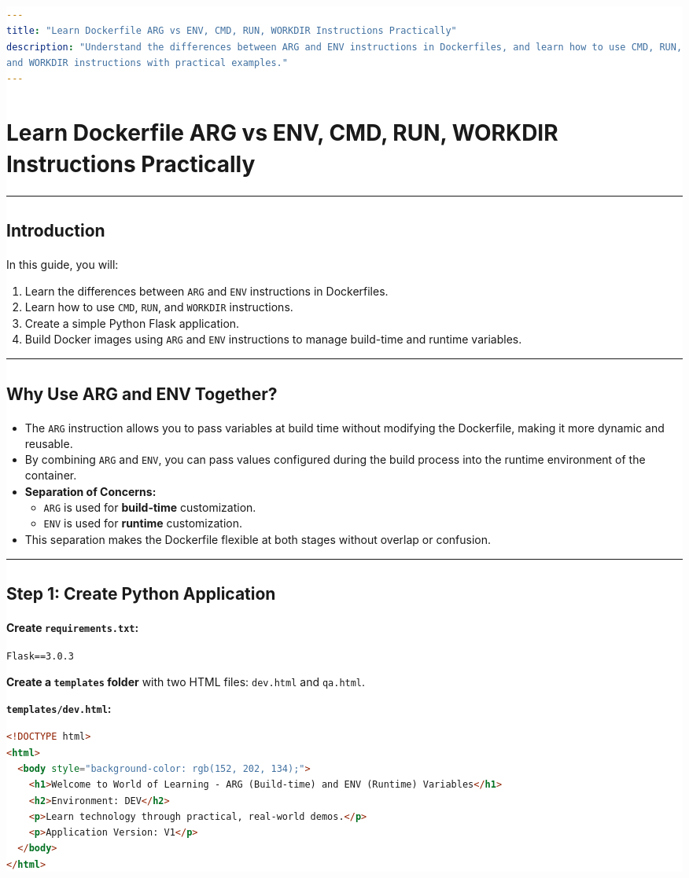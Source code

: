 ```yaml
---
title: "Learn Dockerfile ARG vs ENV, CMD, RUN, WORKDIR Instructions Practically"
description: "Understand the differences between ARG and ENV instructions in Dockerfiles, and learn how to use CMD, RUN, and WORKDIR instructions with practical examples."
---
```


# Learn Dockerfile ARG vs ENV, CMD, RUN, WORKDIR Instructions Practically

---

## Introduction

In this guide, you will:

1. Learn the differences between `ARG` and `ENV` instructions in Dockerfiles.
2. Learn how to use `CMD`, `RUN`, and `WORKDIR` instructions.
3. Create a simple Python Flask application.
4. Build Docker images using `ARG` and `ENV` instructions to manage build-time and runtime variables.

---

## Why Use ARG and ENV Together?

- The `ARG` instruction allows you to pass variables at build time without modifying the Dockerfile, making it more dynamic and reusable.
- By combining `ARG` and `ENV`, you can pass values configured during the build process into the runtime environment of the container.
- **Separation of Concerns:**
  - `ARG` is used for **build-time** customization.
  - `ENV` is used for **runtime** customization.
- This separation makes the Dockerfile flexible at both stages without overlap or confusion.

---

## Step 1: Create Python Application

**Create `requirements.txt`:**

```plaintext
Flask==3.0.3
```

**Create a `templates` folder** with two HTML files: `dev.html` and `qa.html`.

**`templates/dev.html`:**

```html
<!DOCTYPE html>
<html>
  <body style="background-color: rgb(152, 202, 134);">
    <h1>Welcome to World of Learning - ARG (Build-time) and ENV (Runtime) Variables</h1>
    <h2>Environment: DEV</h2>
    <p>Learn technology through practical, real-world demos.</p>
    <p>Application Version: V1</p>
  </body>
</html>
```
